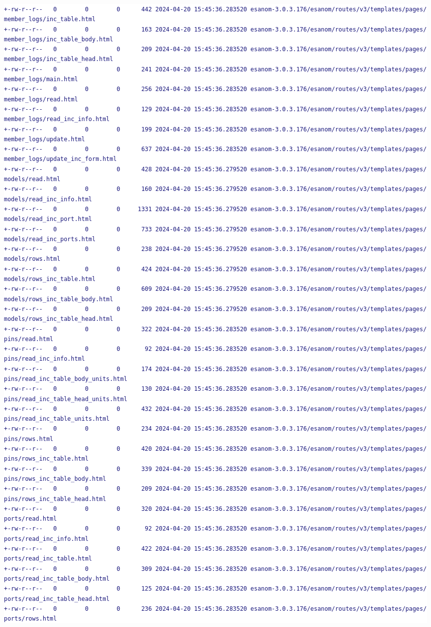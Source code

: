```diff
+-rw-r--r--   0        0        0      442 2024-04-20 15:45:36.283520 esanom-3.0.3.176/esanom/routes/v3/templates/pages/member_logs/inc_table.html
+-rw-r--r--   0        0        0      163 2024-04-20 15:45:36.283520 esanom-3.0.3.176/esanom/routes/v3/templates/pages/member_logs/inc_table_body.html
+-rw-r--r--   0        0        0      209 2024-04-20 15:45:36.283520 esanom-3.0.3.176/esanom/routes/v3/templates/pages/member_logs/inc_table_head.html
+-rw-r--r--   0        0        0      241 2024-04-20 15:45:36.283520 esanom-3.0.3.176/esanom/routes/v3/templates/pages/member_logs/main.html
+-rw-r--r--   0        0        0      256 2024-04-20 15:45:36.283520 esanom-3.0.3.176/esanom/routes/v3/templates/pages/member_logs/read.html
+-rw-r--r--   0        0        0      129 2024-04-20 15:45:36.283520 esanom-3.0.3.176/esanom/routes/v3/templates/pages/member_logs/read_inc_info.html
+-rw-r--r--   0        0        0      199 2024-04-20 15:45:36.283520 esanom-3.0.3.176/esanom/routes/v3/templates/pages/member_logs/update.html
+-rw-r--r--   0        0        0      637 2024-04-20 15:45:36.283520 esanom-3.0.3.176/esanom/routes/v3/templates/pages/member_logs/update_inc_form.html
+-rw-r--r--   0        0        0      428 2024-04-20 15:45:36.279520 esanom-3.0.3.176/esanom/routes/v3/templates/pages/models/read.html
+-rw-r--r--   0        0        0      160 2024-04-20 15:45:36.279520 esanom-3.0.3.176/esanom/routes/v3/templates/pages/models/read_inc_info.html
+-rw-r--r--   0        0        0     1331 2024-04-20 15:45:36.279520 esanom-3.0.3.176/esanom/routes/v3/templates/pages/models/read_inc_port.html
+-rw-r--r--   0        0        0      733 2024-04-20 15:45:36.279520 esanom-3.0.3.176/esanom/routes/v3/templates/pages/models/read_inc_ports.html
+-rw-r--r--   0        0        0      238 2024-04-20 15:45:36.279520 esanom-3.0.3.176/esanom/routes/v3/templates/pages/models/rows.html
+-rw-r--r--   0        0        0      424 2024-04-20 15:45:36.279520 esanom-3.0.3.176/esanom/routes/v3/templates/pages/models/rows_inc_table.html
+-rw-r--r--   0        0        0      609 2024-04-20 15:45:36.279520 esanom-3.0.3.176/esanom/routes/v3/templates/pages/models/rows_inc_table_body.html
+-rw-r--r--   0        0        0      209 2024-04-20 15:45:36.279520 esanom-3.0.3.176/esanom/routes/v3/templates/pages/models/rows_inc_table_head.html
+-rw-r--r--   0        0        0      322 2024-04-20 15:45:36.283520 esanom-3.0.3.176/esanom/routes/v3/templates/pages/pins/read.html
+-rw-r--r--   0        0        0       92 2024-04-20 15:45:36.283520 esanom-3.0.3.176/esanom/routes/v3/templates/pages/pins/read_inc_info.html
+-rw-r--r--   0        0        0      174 2024-04-20 15:45:36.283520 esanom-3.0.3.176/esanom/routes/v3/templates/pages/pins/read_inc_table_body_units.html
+-rw-r--r--   0        0        0      130 2024-04-20 15:45:36.283520 esanom-3.0.3.176/esanom/routes/v3/templates/pages/pins/read_inc_table_head_units.html
+-rw-r--r--   0        0        0      432 2024-04-20 15:45:36.283520 esanom-3.0.3.176/esanom/routes/v3/templates/pages/pins/read_inc_table_units.html
+-rw-r--r--   0        0        0      234 2024-04-20 15:45:36.283520 esanom-3.0.3.176/esanom/routes/v3/templates/pages/pins/rows.html
+-rw-r--r--   0        0        0      420 2024-04-20 15:45:36.283520 esanom-3.0.3.176/esanom/routes/v3/templates/pages/pins/rows_inc_table.html
+-rw-r--r--   0        0        0      339 2024-04-20 15:45:36.283520 esanom-3.0.3.176/esanom/routes/v3/templates/pages/pins/rows_inc_table_body.html
+-rw-r--r--   0        0        0      209 2024-04-20 15:45:36.283520 esanom-3.0.3.176/esanom/routes/v3/templates/pages/pins/rows_inc_table_head.html
+-rw-r--r--   0        0        0      320 2024-04-20 15:45:36.283520 esanom-3.0.3.176/esanom/routes/v3/templates/pages/ports/read.html
+-rw-r--r--   0        0        0       92 2024-04-20 15:45:36.283520 esanom-3.0.3.176/esanom/routes/v3/templates/pages/ports/read_inc_info.html
+-rw-r--r--   0        0        0      422 2024-04-20 15:45:36.283520 esanom-3.0.3.176/esanom/routes/v3/templates/pages/ports/read_inc_table.html
+-rw-r--r--   0        0        0      309 2024-04-20 15:45:36.283520 esanom-3.0.3.176/esanom/routes/v3/templates/pages/ports/read_inc_table_body.html
+-rw-r--r--   0        0        0      125 2024-04-20 15:45:36.283520 esanom-3.0.3.176/esanom/routes/v3/templates/pages/ports/read_inc_table_head.html
+-rw-r--r--   0        0        0      236 2024-04-20 15:45:36.283520 esanom-3.0.3.176/esanom/routes/v3/templates/pages/ports/rows.html
```
